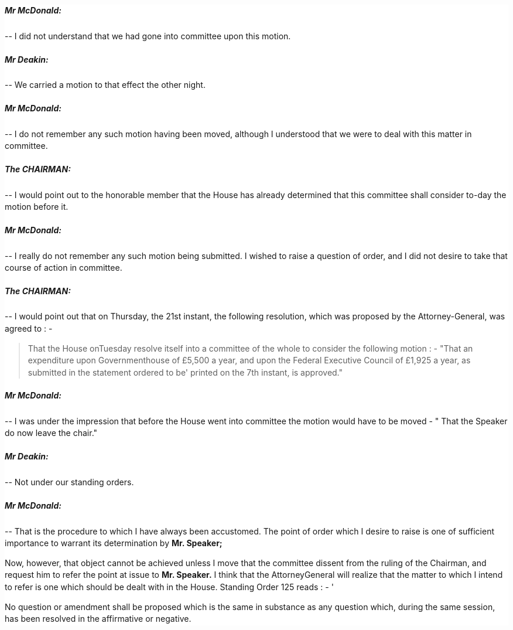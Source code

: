 ##### Mr McDonald:

-- I did not understand that we had gone into committee upon this motion. 

##### Mr Deakin:

-- We carried a motion to that effect the other night. 

##### Mr McDonald:

-- I do not remember any such motion having been moved, although I understood that we were to deal with this matter in committee. 

##### The CHAIRMAN:

-- I would point out to the honorable member that the House has already determined that this committee shall consider to-day the motion before it. 

##### Mr McDonald:

-- I really do not remember any such motion being submitted. I wished to raise a question of order, and I did not desire to take that course of action in committee. 

##### The CHAIRMAN:

-- I would point out that on Thursday, the 21st instant, the following resolution, which was proposed by the Attorney-General, was agreed to :  - 

  >That the House onTuesday resolve itself into a committee of the whole to consider the following motion :  - "That an expenditure upon Governmenthouse of £5,500 a year, and upon the Federal Executive Council of £1,925 a year, as submitted in the statement ordered to be' printed on the 7th instant, is approved." 

##### Mr McDonald:

-- I was under the impression that before the House went into committee the motion would have to be moved - " That the  Speaker  do now leave the chair." 

##### Mr Deakin:

-- Not under our standing orders. 

##### Mr McDonald:

-- That is the procedure to which I have always been accustomed. The point of order which I desire to raise is one of sufficient importance to warrant its determination by  **Mr. Speaker;** 

Now, however, that object cannot be achieved unless I move that the committee dissent from the ruling of the  Chairman,  and request him to refer the point at issue to  **Mr. Speaker.**  I think that the AttorneyGeneral will realize that the matter to which I intend to refer is one which should be dealt with in the House. Standing Order 125 reads : - ' 

No question or amendment shall be proposed which is the same in substance as any question which, during the same session, has been resolved in the affirmative or negative. 
